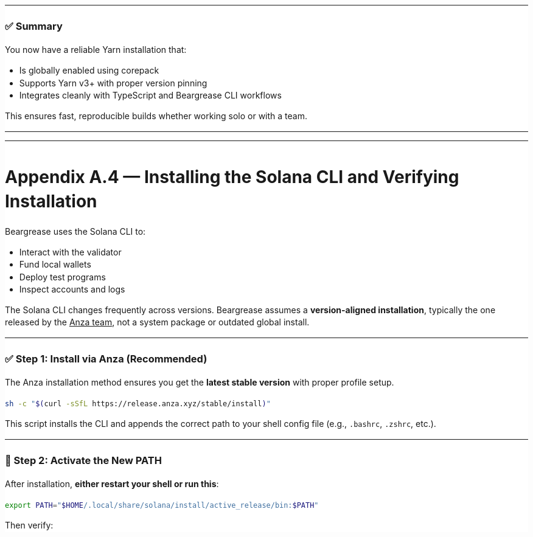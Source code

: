 ------

### ✅ Summary

You now have a reliable Yarn installation that:

- Is globally enabled using corepack
- Supports Yarn v3+ with proper version pinning
- Integrates cleanly with TypeScript and Beargrease CLI workflows

This ensures fast, reproducible builds whether working solo or with a team.

------



------

# Appendix A.4 — Installing the Solana CLI and Verifying Installation

Beargrease uses the Solana CLI to:

- Interact with the validator
- Fund local wallets
- Deploy test programs
- Inspect accounts and logs

The Solana CLI changes frequently across versions. Beargrease assumes a **version-aligned installation**, typically the one released by the [Anza team](https://anza.xyz/), not a system package or outdated global install.

------

### ✅ Step 1: Install via Anza (Recommended)

The Anza installation method ensures you get the **latest stable version** with proper profile setup.

```bash
sh -c "$(curl -sSfL https://release.anza.xyz/stable/install)"
```

This script installs the CLI and appends the correct path to your shell config file (e.g., `.bashrc`, `.zshrc`, etc.).

------

### 🧪 Step 2: Activate the New PATH

After installation, **either restart your shell or run this**:

```bash
export PATH="$HOME/.local/share/solana/install/active_release/bin:$PATH"
```

Then verify:
